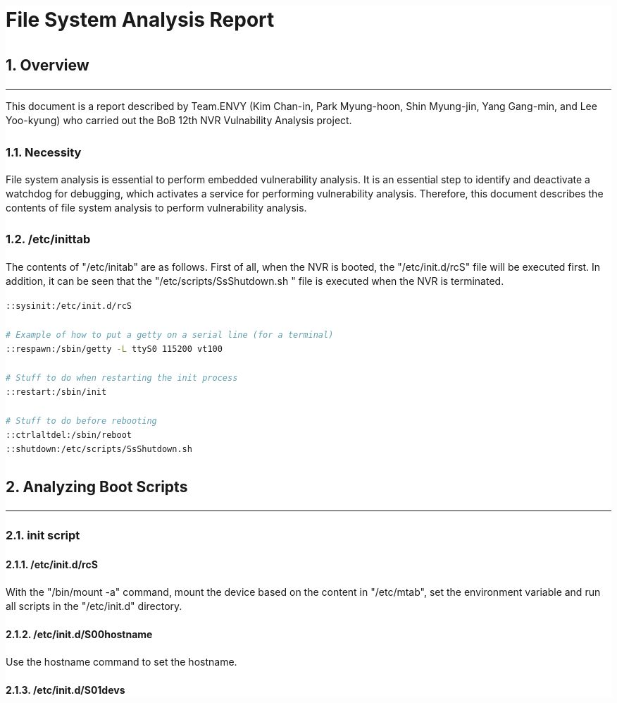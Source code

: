 # File System Analysis Report

## 1. Overview

***

This document is a report described by Team.ENVY (Kim Chan-in, Park Myung-hoon, Shin Myung-jin, Yang Gang-min, and Lee Yoo-kyung) who carried out the BoB 12th NVR Vulnability Analysis project.

### 1.1. Necessity

File system analysis is essential to perform embedded vulnerability analysis. It is an essential step to identify and deactivate a watchdog for debugging, which activates a service for performing vulnerability analysis. Therefore, this document describes the contents of file system analysis to perform vulnerability analysis.

### 1.2. /etc/inittab

The contents of "/etc/initab" are as follows. First of all, when the NVR is booted, the "/etc/init.d/rcS" file will be executed first. In addition, it can be seen that the "/etc/scripts/SsShutdown.sh " file is executed when the NVR is terminated.

```bash
::sysinit:/etc/init.d/rcS

# Example of how to put a getty on a serial line (for a terminal)
::respawn:/sbin/getty -L ttyS0 115200 vt100

# Stuff to do when restarting the init process
::restart:/sbin/init

# Stuff to do before rebooting
::ctrlaltdel:/sbin/reboot
::shutdown:/etc/scripts/SsShutdown.sh
```

## 2. Analyzing Boot Scripts

***

### 2.1. init script

#### 2.1.1. /etc/init.d/rcS

With the "/bin/mount -a" command, mount the device based on the content in "/etc/mtab", set the environment variable and run all scripts in the "/etc/init.d" directory.

#### 2.1.2. /etc/init.d/S00hostname

Use the hostname command to set the hostname.

#### 2.1.3. /etc/init.d/S01devs
